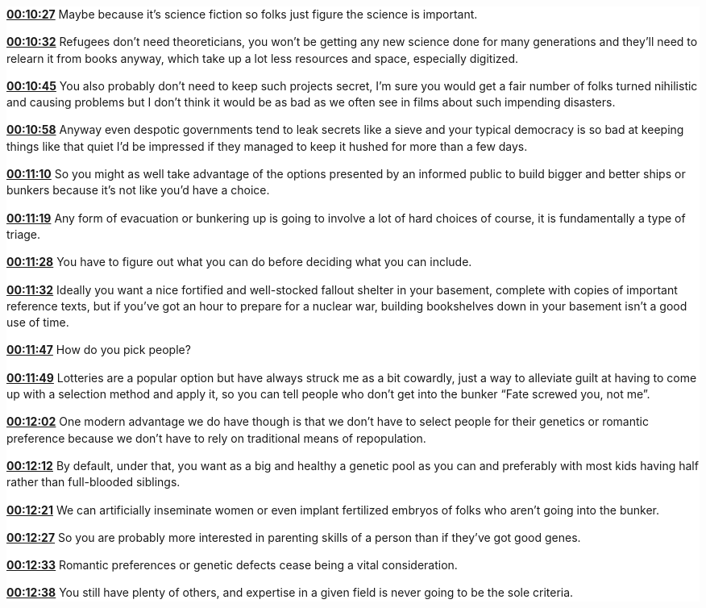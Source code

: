**[00:10:27](https://youtube.com/watch?v=lW89tggdf6I&t=00h10m27s)**  Maybe because it’s science fiction so folks just figure the science is important. 

**[00:10:32](https://youtube.com/watch?v=lW89tggdf6I&t=00h10m32s)**  Refugees don’t need theoreticians, you won’t be getting any new science done for many generations and they’ll need to relearn it from books anyway, which take up a lot less resources and space, especially digitized. 

**[00:10:45](https://youtube.com/watch?v=lW89tggdf6I&t=00h10m45s)**  You also probably don’t need to keep such projects secret, I’m sure you would get a fair number of folks turned nihilistic and causing problems but I don’t think it would be as bad as we often see in films about such impending disasters. 

**[00:10:58](https://youtube.com/watch?v=lW89tggdf6I&t=00h10m58s)**  Anyway even despotic governments tend to leak secrets like a sieve and your typical democracy is so bad at keeping things like that quiet I’d be impressed if they managed to keep it hushed for more than a few days. 

**[00:11:10](https://youtube.com/watch?v=lW89tggdf6I&t=00h11m10s)**  So you might as well take advantage of the options presented by an informed public to build bigger and better ships or bunkers because it’s not like you’d have a choice. 

**[00:11:19](https://youtube.com/watch?v=lW89tggdf6I&t=00h11m19s)**  Any form of evacuation or bunkering up is going to involve a lot of hard choices of course, it is fundamentally a type of triage. 

**[00:11:28](https://youtube.com/watch?v=lW89tggdf6I&t=00h11m28s)**  You have to figure out what you can do before deciding what you can include. 

**[00:11:32](https://youtube.com/watch?v=lW89tggdf6I&t=00h11m32s)**  Ideally you want a nice fortified and well-stocked fallout shelter in your basement, complete with copies of important reference texts, but if you’ve got an hour to prepare for a nuclear war, building bookshelves down in your basement isn’t a good use of time. 

**[00:11:47](https://youtube.com/watch?v=lW89tggdf6I&t=00h11m47s)**  How do you pick people? 

**[00:11:49](https://youtube.com/watch?v=lW89tggdf6I&t=00h11m49s)**  Lotteries are a popular option but have always struck me as a bit cowardly, just a way to alleviate guilt at having to come up with a selection method and apply it, so you can tell people who don’t get into the bunker “Fate screwed you, not me”. 

**[00:12:02](https://youtube.com/watch?v=lW89tggdf6I&t=00h12m02s)**  One modern advantage we do have though is that we don’t have to select people for their genetics or romantic preference because we don’t have to rely on traditional means of repopulation. 

**[00:12:12](https://youtube.com/watch?v=lW89tggdf6I&t=00h12m12s)**  By default, under that, you want as a big and healthy a genetic pool as you can and preferably with most kids having half rather than full-blooded siblings. 

**[00:12:21](https://youtube.com/watch?v=lW89tggdf6I&t=00h12m21s)**  We can artificially inseminate women or even implant fertilized embryos of folks who aren’t going into the bunker. 

**[00:12:27](https://youtube.com/watch?v=lW89tggdf6I&t=00h12m27s)**  So you are probably more interested in parenting skills of a person than if they’ve got good genes. 

**[00:12:33](https://youtube.com/watch?v=lW89tggdf6I&t=00h12m33s)**  Romantic preferences or genetic defects cease being a vital consideration. 

**[00:12:38](https://youtube.com/watch?v=lW89tggdf6I&t=00h12m38s)**  You still have plenty of others, and expertise in a given field is never going to be the sole criteria. 

